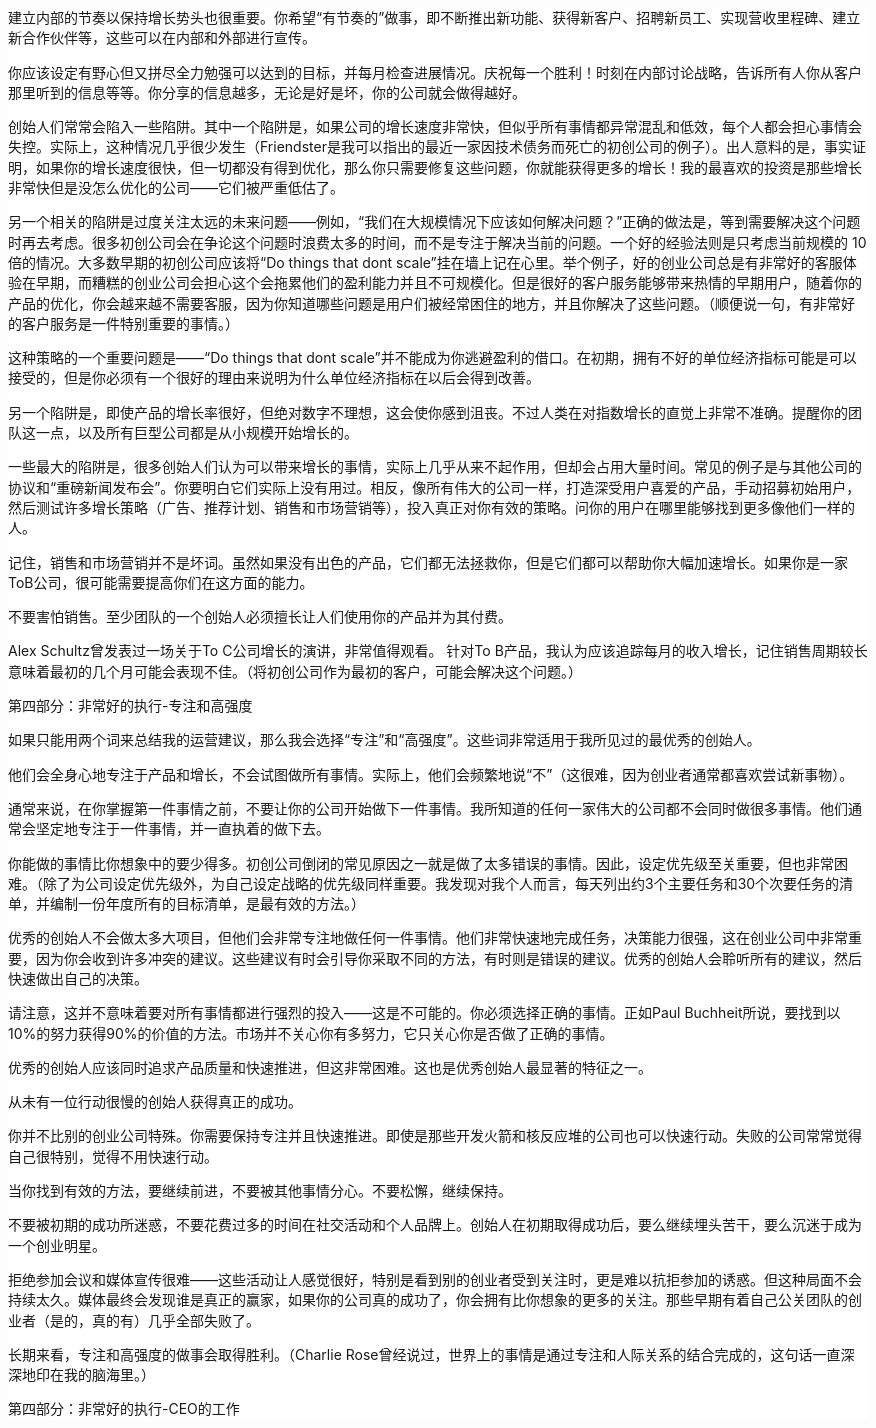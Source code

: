 建立内部的节奏以保持增长势头也很重要。你希望“有节奏的”做事，即不断推出新功能、获得新客户、招聘新员工、实现营收里程碑、建立新合作伙伴等，这些可以在内部和外部进行宣传。

你应该设定有野心但又拼尽全力勉强可以达到的目标，并每月检查进展情况。庆祝每一个胜利！时刻在内部讨论战略，告诉所有人你从客户那里听到的信息等等。你分享的信息越多，无论是好是坏，你的公司就会做得越好。

创始人们常常会陷入一些陷阱。其中一个陷阱是，如果公司的增长速度非常快，但似乎所有事情都异常混乱和低效，每个人都会担心事情会失控。实际上，这种情况几乎很少发生（Friendster是我可以指出的最近一家因技术债务而死亡的初创公司的例子）。出人意料的是，事实证明，如果你的增长速度很快，但一切都没有得到优化，那么你只需要修复这些问题，你就能获得更多的增长！我的最喜欢的投资是那些增长非常快但是没怎么优化的公司——它们被严重低估了。

另一个相关的陷阱是过度关注太远的未来问题——例如，“我们在大规模情况下应该如何解决问题？”正确的做法是，等到需要解决这个问题时再去考虑。很多初创公司会在争论这个问题时浪费太多的时间，而不是专注于解决当前的问题。一个好的经验法则是只考虑当前规模的 10 倍的情况。大多数早期的初创公司应该将“Do things that dont scale”挂在墙上记在心里。举个例子，好的创业公司总是有非常好的客服体验在早期，而糟糕的创业公司会担心这个会拖累他们的盈利能力并且不可规模化。但是很好的客户服务能够带来热情的早期用户，随着你的产品的优化，你会越来越不需要客服，因为你知道哪些问题是用户们被经常困住的地方，并且你解决了这些问题。（顺便说一句，有非常好的客户服务是一件特别重要的事情。）

这种策略的一个重要问题是——“Do things that dont scale”并不能成为你逃避盈利的借口。在初期，拥有不好的单位经济指标可能是可以接受的，但是你必须有一个很好的理由来说明为什么单位经济指标在以后会得到改善。

另一个陷阱是，即使产品的增长率很好，但绝对数字不理想，这会使你感到沮丧。不过人类在对指数增长的直觉上非常不准确。提醒你的团队这一点，以及所有巨型公司都是从小规模开始增长的。

一些最大的陷阱是，很多创始人们认为可以带来增长的事情，实际上几乎从来不起作用，但却会占用大量时间。常见的例子是与其他公司的协议和“重磅新闻发布会”。你要明白它们实际上没有用过。相反，像所有伟大的公司一样，打造深受用户喜爱的产品，手动招募初始用户，然后测试许多增长策略（广告、推荐计划、销售和市场营销等），投入真正对你有效的策略。问你的用户在哪里能够找到更多像他们一样的人。

记住，销售和市场营销并不是坏词。虽然如果没有出色的产品，它们都无法拯救你，但是它们都可以帮助你大幅加速增长。如果你是一家ToB公司，很可能需要提高你们在这方面的能力。

不要害怕销售。至少团队的一个创始人必须擅长让人们使用你的产品并为其付费。

Alex Schultz曾发表过一场关于To C公司增长的演讲，非常值得观看。
针对To B产品，我认为应该追踪每月的收入增长，记住销售周期较长意味着最初的几个月可能会表现不佳。（将初创公司作为最初的客户，可能会解决这个问题。）


第四部分：非常好的执行-专注和高强度

如果只能用两个词来总结我的运营建议，那么我会选择“专注”和“高强度”。这些词非常适用于我所见过的最优秀的创始人。

他们会全身心地专注于产品和增长，不会试图做所有事情。实际上，他们会频繁地说“不”（这很难，因为创业者通常都喜欢尝试新事物）。

通常来说，在你掌握第一件事情之前，不要让你的公司开始做下一件事情。我所知道的任何一家伟大的公司都不会同时做很多事情。他们通常会坚定地专注于一件事情，并一直执着的做下去。

你能做的事情比你想象中的要少得多。初创公司倒闭的常见原因之一就是做了太多错误的事情。因此，设定优先级至关重要，但也非常困难。（除了为公司设定优先级外，为自己设定战略的优先级同样重要。我发现对我个人而言，每天列出约3个主要任务和30个次要任务的清单，并编制一份年度所有的目标清单，是最有效的方法。）

优秀的创始人不会做太多大项目，但他们会非常专注地做任何一件事情。他们非常快速地完成任务，决策能力很强，这在创业公司中非常重要，因为你会收到许多冲突的建议。这些建议有时会引导你采取不同的方法，有时则是错误的建议。优秀的创始人会聆听所有的建议，然后快速做出自己的决策。

请注意，这并不意味着要对所有事情都进行强烈的投入——这是不可能的。你必须选择正确的事情。正如Paul Buchheit所说，要找到以10%的努力获得90%的价值的方法。市场并不关心你有多努力，它只关心你是否做了正确的事情。

优秀的创始人应该同时追求产品质量和快速推进，但这非常困难。这也是优秀创始人最显著的特征之一。

从未有一位行动很慢的创始人获得真正的成功。

你并不比别的创业公司特殊。你需要保持专注并且快速推进。即使是那些开发火箭和核反应堆的公司也可以快速行动。失败的公司常常觉得自己很特别，觉得不用快速行动。

当你找到有效的方法，要继续前进，不要被其他事情分心。不要松懈，继续保持。

不要被初期的成功所迷惑，不要花费过多的时间在社交活动和个人品牌上。创始人在初期取得成功后，要么继续埋头苦干，要么沉迷于成为一个创业明星。

拒绝参加会议和媒体宣传很难——这些活动让人感觉很好，特别是看到别的创业者受到关注时，更是难以抗拒参加的诱惑。但这种局面不会持续太久。媒体最终会发现谁是真正的赢家，如果你的公司真的成功了，你会拥有比你想象的更多的关注。那些早期有着自己公关团队的创业者（是的，真的有）几乎全部失败了。

长期来看，专注和高强度的做事会取得胜利。（Charlie Rose曾经说过，世界上的事情是通过专注和人际关系的结合完成的，这句话一直深深地印在我的脑海里。）

第四部分：非常好的执行-CEO的工作
